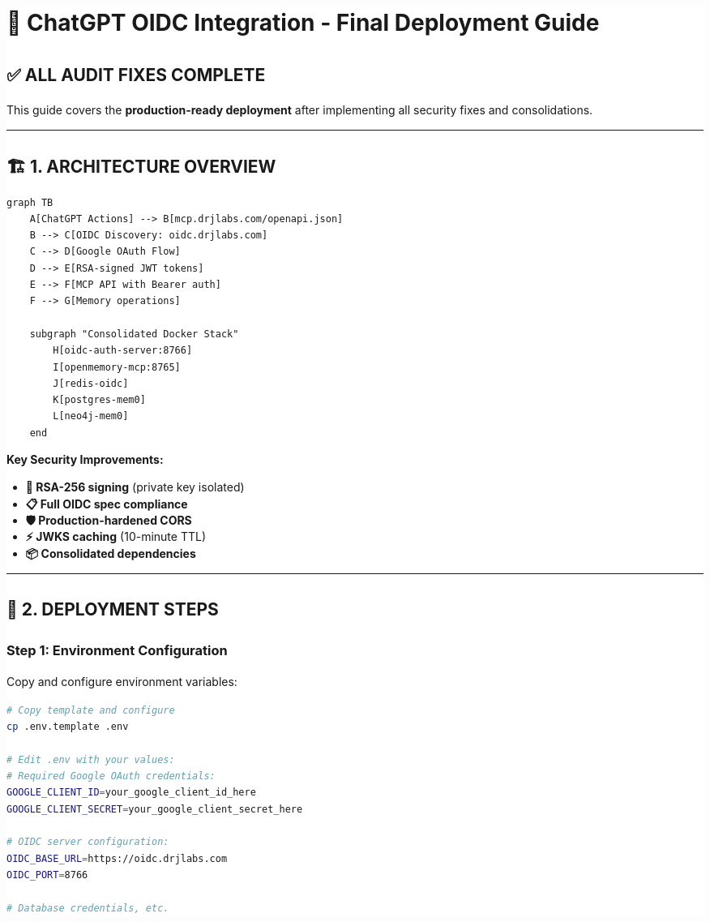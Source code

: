 # 🚀 **ChatGPT OIDC Integration - Final Deployment Guide**

## ✅ **ALL AUDIT FIXES COMPLETE**

This guide covers the **production-ready deployment** after implementing all security fixes and consolidations.

---

## 🏗️ **1. ARCHITECTURE OVERVIEW**

```mermaid
graph TB
    A[ChatGPT Actions] --> B[mcp.drjlabs.com/openapi.json]
    B --> C[OIDC Discovery: oidc.drjlabs.com]
    C --> D[Google OAuth Flow]
    D --> E[RSA-signed JWT tokens]
    E --> F[MCP API with Bearer auth]
    F --> G[Memory operations]

    subgraph "Consolidated Docker Stack"
        H[oidc-auth-server:8766]
        I[openmemory-mcp:8765]
        J[redis-oidc]
        K[postgres-mem0]
        L[neo4j-mem0]
    end
```

**Key Security Improvements:**
- **🔐 RSA-256 signing** (private key isolated)
- **📋 Full OIDC spec compliance**
- **🛡️ Production-hardened CORS**
- **⚡ JWKS caching** (10-minute TTL)
- **📦 Consolidated dependencies**

---

## 🔧 **2. DEPLOYMENT STEPS**

### **Step 1: Environment Configuration**

Copy and configure environment variables:

```bash
# Copy template and configure
cp .env.template .env

# Edit .env with your values:
# Required Google OAuth credentials:
GOOGLE_CLIENT_ID=your_google_client_id_here
GOOGLE_CLIENT_SECRET=your_google_client_secret_here

# OIDC server configuration:
OIDC_BASE_URL=https://oidc.drjlabs.com
OIDC_PORT=8766

# Database credentials, etc.
```
